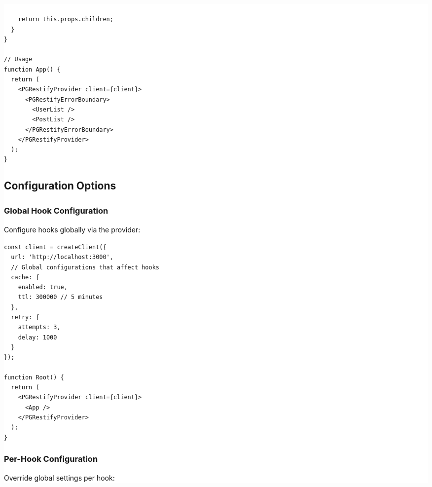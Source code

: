 ```tsx

    return this.props.children;
  }
}

// Usage
function App() {
  return (
    <PGRestifyProvider client={client}>
      <PGRestifyErrorBoundary>
        <UserList />
        <PostList />
      </PGRestifyErrorBoundary>
    </PGRestifyProvider>
  );
}
```

## Configuration Options

### Global Hook Configuration

Configure hooks globally via the provider:

```tsx
const client = createClient({ 
  url: 'http://localhost:3000',
  // Global configurations that affect hooks
  cache: {
    enabled: true,
    ttl: 300000 // 5 minutes
  },
  retry: {
    attempts: 3,
    delay: 1000
  }
});

function Root() {
  return (
    <PGRestifyProvider client={client}>
      <App />
    </PGRestifyProvider>
  );
}
```

### Per-Hook Configuration

Override global settings per hook:
